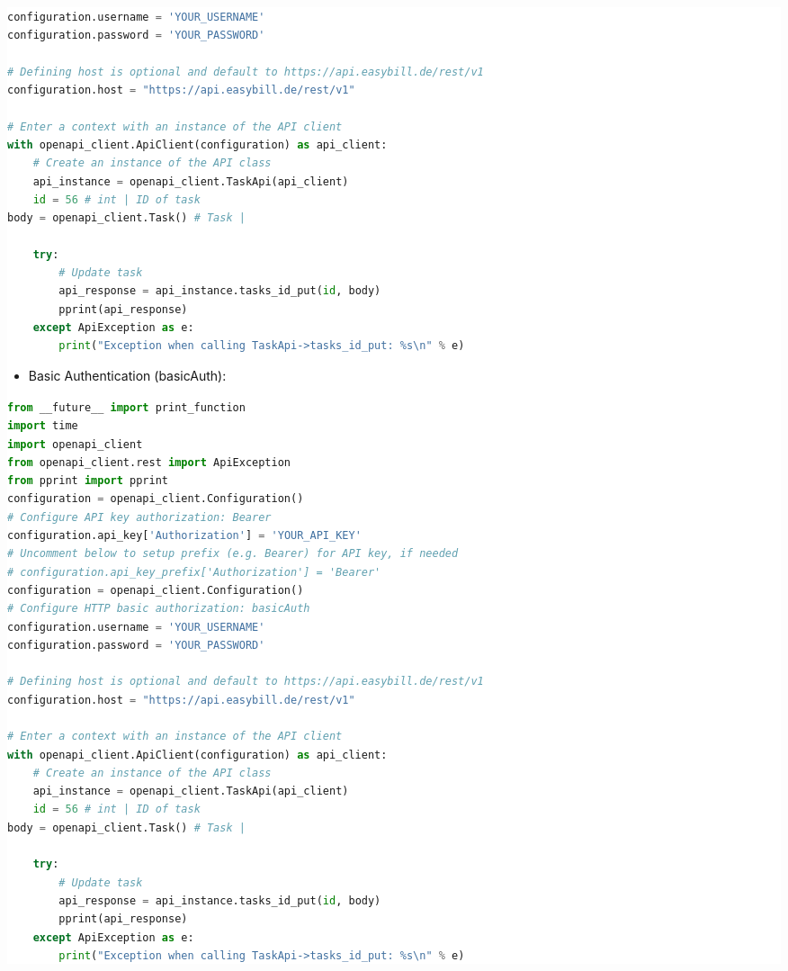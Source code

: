 ```python
configuration.username = 'YOUR_USERNAME'
configuration.password = 'YOUR_PASSWORD'

# Defining host is optional and default to https://api.easybill.de/rest/v1
configuration.host = "https://api.easybill.de/rest/v1"

# Enter a context with an instance of the API client
with openapi_client.ApiClient(configuration) as api_client:
    # Create an instance of the API class
    api_instance = openapi_client.TaskApi(api_client)
    id = 56 # int | ID of task
body = openapi_client.Task() # Task | 

    try:
        # Update task
        api_response = api_instance.tasks_id_put(id, body)
        pprint(api_response)
    except ApiException as e:
        print("Exception when calling TaskApi->tasks_id_put: %s\n" % e)
```

* Basic Authentication (basicAuth):
```python
from __future__ import print_function
import time
import openapi_client
from openapi_client.rest import ApiException
from pprint import pprint
configuration = openapi_client.Configuration()
# Configure API key authorization: Bearer
configuration.api_key['Authorization'] = 'YOUR_API_KEY'
# Uncomment below to setup prefix (e.g. Bearer) for API key, if needed
# configuration.api_key_prefix['Authorization'] = 'Bearer'
configuration = openapi_client.Configuration()
# Configure HTTP basic authorization: basicAuth
configuration.username = 'YOUR_USERNAME'
configuration.password = 'YOUR_PASSWORD'

# Defining host is optional and default to https://api.easybill.de/rest/v1
configuration.host = "https://api.easybill.de/rest/v1"

# Enter a context with an instance of the API client
with openapi_client.ApiClient(configuration) as api_client:
    # Create an instance of the API class
    api_instance = openapi_client.TaskApi(api_client)
    id = 56 # int | ID of task
body = openapi_client.Task() # Task | 

    try:
        # Update task
        api_response = api_instance.tasks_id_put(id, body)
        pprint(api_response)
    except ApiException as e:
        print("Exception when calling TaskApi->tasks_id_put: %s\n" % e)
```
